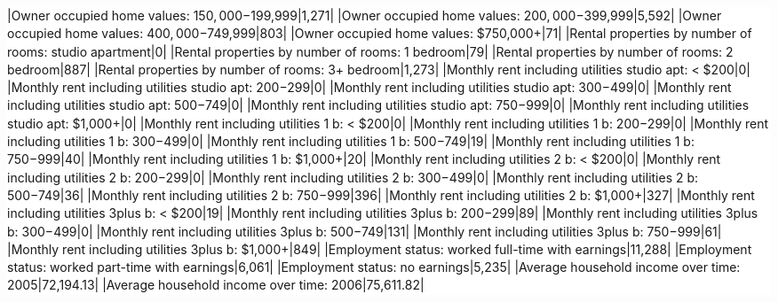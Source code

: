 |Owner occupied home values: $150,000-$199,999|1,271|
|Owner occupied home values: $200,000-$399,999|5,592|
|Owner occupied home values: $400,000-$749,999|803|
|Owner occupied home values: $750,000+|71|
|Rental properties by number of rooms: studio apartment|0|
|Rental properties by number of rooms: 1 bedroom|79|
|Rental properties by number of rooms: 2 bedroom|887|
|Rental properties by number of rooms: 3+ bedroom|1,273|
|Monthly rent including utilities studio apt: < $200|0|
|Monthly rent including utilities studio apt: $200-$299|0|
|Monthly rent including utilities studio apt: $300-$499|0|
|Monthly rent including utilities studio apt: $500-$749|0|
|Monthly rent including utilities studio apt: $750-$999|0|
|Monthly rent including utilities studio apt: $1,000+|0|
|Monthly rent including utilities 1 b: < $200|0|
|Monthly rent including utilities 1 b: $200-$299|0|
|Monthly rent including utilities 1 b: $300-$499|0|
|Monthly rent including utilities 1 b: $500-$749|19|
|Monthly rent including utilities 1 b: $750-$999|40|
|Monthly rent including utilities 1 b: $1,000+|20|
|Monthly rent including utilities 2 b: < $200|0|
|Monthly rent including utilities 2 b: $200-$299|0|
|Monthly rent including utilities 2 b: $300-$499|0|
|Monthly rent including utilities 2 b: $500-$749|36|
|Monthly rent including utilities 2 b: $750-$999|396|
|Monthly rent including utilities 2 b: $1,000+|327|
|Monthly rent including utilities 3plus b: < $200|19|
|Monthly rent including utilities 3plus b: $200-$299|89|
|Monthly rent including utilities 3plus b: $300-$499|0|
|Monthly rent including utilities 3plus b: $500-$749|131|
|Monthly rent including utilities 3plus b: $750-$999|61|
|Monthly rent including utilities 3plus b: $1,000+|849|
|Employment status: worked full-time with earnings|11,288|
|Employment status: worked part-time with earnings|6,061|
|Employment status: no earnings|5,235|
|Average household income over time: 2005|72,194.13|
|Average household income over time: 2006|75,611.82|